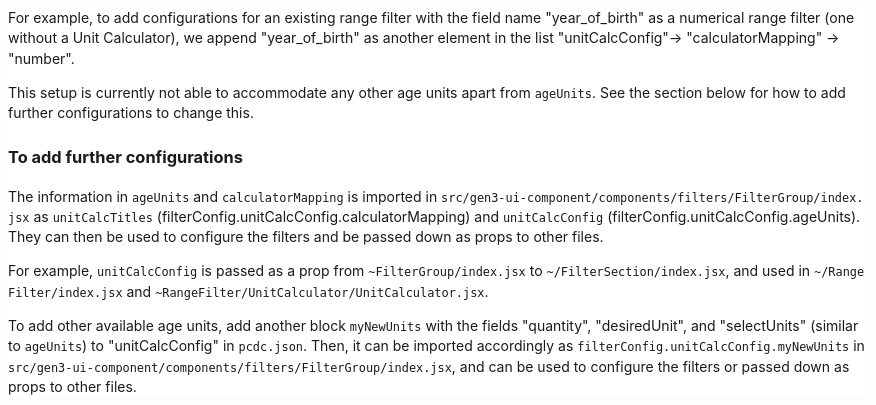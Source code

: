 For example, to add configurations for an existing range filter with the field name "year_of_birth" as a numerical range filter (one without a Unit Calculator), we append "year_of_birth" as another element in the list "unitCalcConfig"-> "calculatorMapping" -> "number". 

This setup is currently not able to accommodate any other age units apart from `ageUnits`. See the section below for how to add further configurations to change this. 

### To add further configurations 

The information in `ageUnits` and `calculatorMapping` is imported in `src/gen3-ui-component/components/filters/FilterGroup/index.jsx` as `unitCalcTitles` (filterConfig.unitCalcConfig.calculatorMapping) and `unitCalcConfig` (filterConfig.unitCalcConfig.ageUnits). They can then be used to configure the filters and be passed down as props to other files.

For example, `unitCalcConfig` is passed as a prop from `~FilterGroup/index.jsx` to `~/FilterSection/index.jsx`, and used in `~/RangeFilter/index.jsx` and `~RangeFilter/UnitCalculator/UnitCalculator.jsx`. 

To add other available age units, add another block `myNewUnits` with the fields "quantity", "desiredUnit", and "selectUnits" (similar to `ageUnits`) to "unitCalcConfig" in `pcdc.json`. Then, it can be imported accordingly as `filterConfig.unitCalcConfig.myNewUnits` in `src/gen3-ui-component/components/filters/FilterGroup/index.jsx`, and can be used to configure the filters or passed down as props to other files. 

